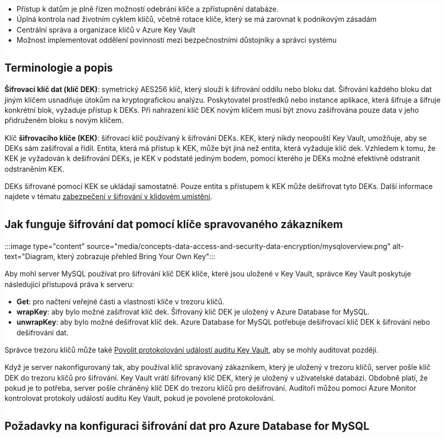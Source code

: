 * Přístup k datům je plně řízen možností odebrání klíče a zpřístupnění databáze. 
* Úplná kontrola nad životním cyklem klíčů, včetně rotace klíče, který se má zarovnat k podnikovým zásadám
* Centrální správa a organizace klíčů v Azure Key Vault
* Možnost implementovat oddělení povinností mezi bezpečnostními důstojníky a správci systému


## <a name="terminology-and-description"></a>Terminologie a popis

**Šifrovací klíč dat (klíč DEK)**: symetrický AES256 klíč, který slouží k šifrování oddílu nebo bloku dat. Šifrování každého bloku dat jiným klíčem usnadňuje útokům na kryptografickou analýzu. Poskytovatel prostředků nebo instance aplikace, která šifruje a šifruje konkrétní blok, vyžaduje přístup k DEKs. Při nahrazení klíč DEK novým klíčem musí být znovu zašifrována pouze data v jeho přidruženém bloku s novým klíčem.

Klíč **šifrovacího klíče (KEK)**: šifrovací klíč používaný k šifrování DEKs. KEK, který nikdy neopouští Key Vault, umožňuje, aby se DEKs sám zašifroval a řídil. Entita, která má přístup k KEK, může být jiná než entita, která vyžaduje klíč dek. Vzhledem k tomu, že KEK je vyžadován k dešifrování DEKs, je KEK v podstatě jediným bodem, pomocí kterého je DEKs možné efektivně odstranit odstraněním KEK.

DEKs šifrované pomocí KEK se ukládají samostatně. Pouze entita s přístupem k KEK může dešifrovat tyto DEKs. Další informace najdete v tématu [zabezpečení v šifrování v klidovém umístění](../security/fundamentals/encryption-atrest.md).

## <a name="how-data-encryption-with-a-customer-managed-key-work"></a>Jak funguje šifrování dat pomocí klíče spravovaného zákazníkem

:::image type="content" source="media/concepts-data-access-and-security-data-encryption/mysqloverview.png" alt-text="Diagram, který zobrazuje přehled Bring Your Own Key":::

Aby mohl server MySQL používat pro šifrování klíč DEK klíče, které jsou uložené v Key Vault, správce Key Vault poskytuje následující přístupová práva k serveru:

* **Get**: pro načtení veřejné části a vlastností klíče v trezoru klíčů.
* **wrapKey**: aby bylo možné zašifrovat klíč dek. Šifrovaný klíč DEK je uložený v Azure Database for MySQL.
* **unwrapKey**: aby bylo možné dešifrovat klíč dek. Azure Database for MySQL potřebuje dešifrovací klíč DEK k šifrování nebo dešifrování dat.

Správce trezoru klíčů může také [Povolit protokolování událostí auditu Key Vault](../azure-monitor/insights/key-vault-insights-overview.md), aby se mohly auditovat později.

Když je server nakonfigurovaný tak, aby používal klíč spravovaný zákazníkem, který je uložený v trezoru klíčů, server pošle klíč DEK do trezoru klíčů pro šifrování. Key Vault vrátí šifrovaný klíč DEK, který je uložený v uživatelské databázi. Obdobně platí, že pokud je to potřeba, server pošle chráněný klíč DEK do trezoru klíčů pro dešifrování. Auditoři můžou pomocí Azure Monitor kontrolovat protokoly událostí auditu Key Vault, pokud je povolené protokolování.

## <a name="requirements-for-configuring-data-encryption-for-azure-database-for-mysql"></a>Požadavky na konfiguraci šifrování dat pro Azure Database for MySQL

